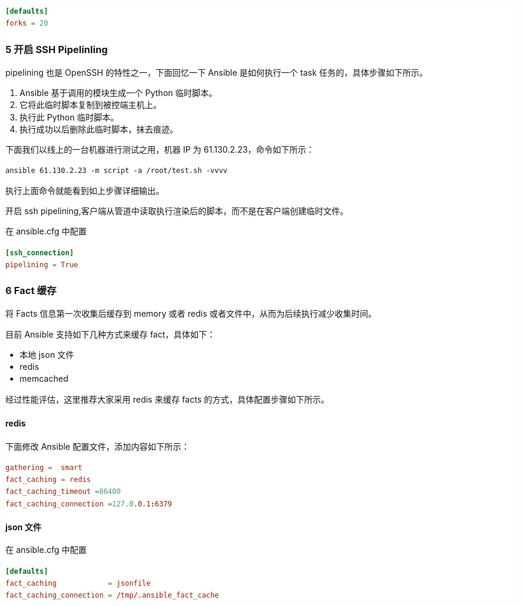 ```conf
[defaults]
forks = 20
```

### 5 开启 SSH Pipelinling

pipelining 也是 OpenSSH 的特性之一，下面回忆一下 Ansible 是如何执行一个 task 任务的，具体步骤如下所示。

1. Ansible 基于调用的模块生成一个 Python 临时脚本。
2. 它将此临时脚本复制到被控端主机上。
3. 执行此 Python 临时脚本。
4. 执行成功以后删除此临时脚本，抹去痕迹。

下面我们以线上的一台机器进行测试之用，机器 IP 为 61.130.2.23，命令如下所示：

```shell
ansible 61.130.2.23 -m script -a /root/test.sh -vvvv
```

执行上面命令就能看到如上步骤详细输出。

开启 ssh pipelining,客户端从管道中读取执行渲染后的脚本，而不是在客户端创建临时文件。

在 ansible.cfg 中配置

```conf
[ssh_connection]
pipelining = True
```

### 6 Fact 缓存

将 Facts 信息第一次收集后缓存到 memory 或者 redis 或者文件中，从而为后续执行减少收集时间。

目前 Ansible 支持如下几种方式来缓存 fact，具体如下：

- 本地 json 文件
- redis
- memcached

经过性能评估，这里推荐大家采用 redis 来缓存 facts 的方式，具体配置步骤如下所示。

#### redis

下面修改 Ansible 配置文件，添加内容如下所示：

```conf
gathering =  smart
fact_caching = redis
fact_caching_timeout =86400
fact_caching_connection =127.0.0.1:6379
```

#### json 文件

在 ansible.cfg 中配置

```conf
[defaults]
fact_caching            = jsonfile
fact_caching_connection = /tmp/.ansible_fact_cache
```
